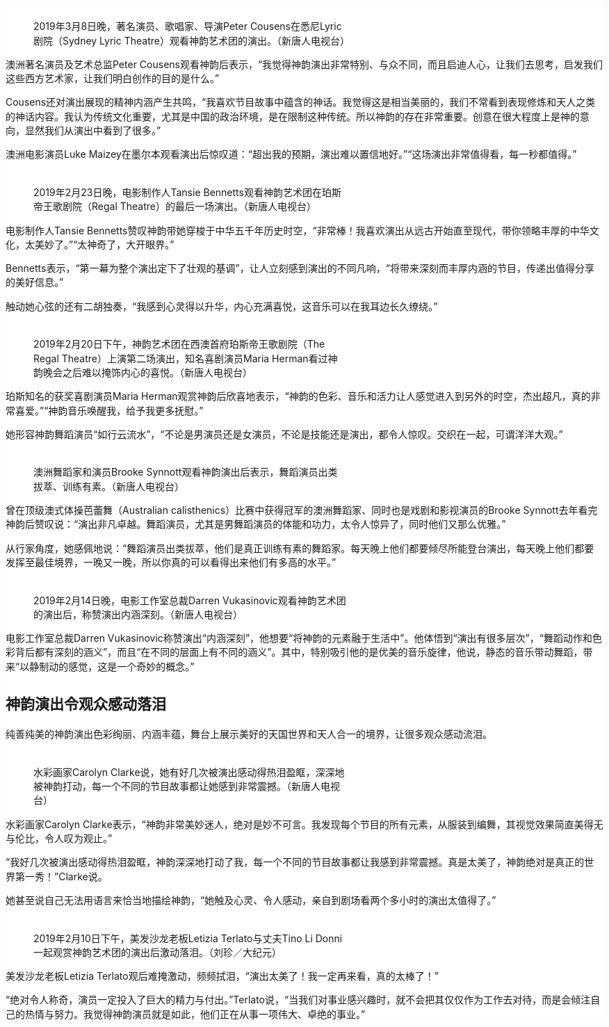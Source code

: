 <figure id="attachment_11704308" aria-describedby="caption-attachment-11704308" style="width: 450px" class="wp-caption aligncenter"><a target="_blank" href="https://i.epochtimes.com/assets/uploads/2019/12/19030809241521241.jpg"><img class="wp-image-11704308 size-medium" src="https://i.epochtimes.com/assets/uploads/2019/12/19030809241521241-450x300.jpg" alt="" width="450" b="300" /></a><figcaption id="caption-attachment-11704308" class="wp-caption-text">2019年3月8日晚，著名演员、歌唱家、导演Peter Cousens在悉尼Lyric剧院（Sydney Lyric Theatre）观看神韵艺术团的演出。（新唐人电视台）</figcaption></figure>
<p>澳洲著名演员及艺术总监Peter Cousens观看神韵后表示，“我觉得神韵演出非常特别、与众不同，而且启迪人心，让我们去思考，启发我们这些西方艺术家，让我们明白创作的目的是什么。”</p>
<p>Cousens还对演出展现的精神内涵产生共鸣，“我喜欢节目故事中蕴含的神话。我觉得这是相当美丽的，我们不常看到表现修炼和天人之类的神话内容。我认为传统文化重要，尤其是中国的政治环境，是在限制这种传统。所以神韵的存在非常重要。创意在很大程度上是神的意向，显然我们从演出中看到了很多。”</p>
<p>澳洲电影演员Luke Maizey在墨尔本观看演出后惊叹道：“超出我的预期，演出难以置信地好。”“这场演出非常值得看，每一秒都值得。”</p>
<figure id="attachment_11067024" aria-describedby="caption-attachment-11067024" style="width: 450px" class="wp-caption aligncenter"><a target="_blank" href="https://i.epochtimes.com/assets/uploads/2019/02/190223121448100101.jpg"><img class="wp-image-11067024 size-medium" src="https://i.epochtimes.com/assets/uploads/2019/02/190223121448100101-450x300.jpg" alt="" width="450" b="300" /></a><figcaption id="caption-attachment-11067024" class="wp-caption-text">2019年2月23日晚，电影制作人Tansie Bennetts观看神韵艺术团在珀斯帝王歌剧院（Regal Theatre）的最后一场演出。（新唐人电视台）</figcaption></figure>
<p>电影制作人Tansie Bennetts赞叹神韵带她穿梭于中华五千年历史时空，“非常棒！我喜欢演出从远古开始直至现代，带你领略丰厚的中华文化，太美妙了。”“太神奇了，大开眼界。”</p>
<p>Bennetts表示，“第一幕为整个演出定下了壮观的基调”，让人立刻感到演出的不同凡响，“将带来深刻而丰厚内涵的节目，传递出值得分享的美好信息。”</p>
<p>触动她心弦的还有二胡独奏，“我感到心灵得以升华，内心充满喜悦，这音乐可以在我耳边长久缭绕。”</p>
<figure id="attachment_11058298" aria-describedby="caption-attachment-11058298" style="width: 450px" class="wp-caption aligncenter"><a target="_blank" href="https://i.epochtimes.com/assets/uploads/2019/02/190220045559100719.jpg"><img class="wp-image-11058298 size-medium" src="https://i.epochtimes.com/assets/uploads/2019/02/190220045559100719-450x300.jpg" alt="" width="450" b="300" /></a><figcaption id="caption-attachment-11058298" class="wp-caption-text">2019年2月20日下午，神韵艺术团在西澳首府珀斯帝王歌剧院（The Regal Theatre）上演第二场演出，知名喜剧演员Maria Herman看过神韵晚会之后难以掩饰内心的喜悦。（新唐人电视台）</figcaption></figure>
<p>珀斯知名的获奖喜剧演员Maria Herman观赏神韵后欣喜地表示，“神韵的色彩、音乐和活力让人感觉进入到另外的时空，杰出超凡，真的非常喜爱。”“神韵音乐唤醒我，给予我更多抚慰。”</p>
<p>她形容神韵舞蹈演员“如行云流水”，“不论是男演员还是女演员，不论是技能还是演出，都令人惊叹。交织在一起，可谓洋洋大观。”</p>
<figure id="attachment_11704312" aria-describedby="caption-attachment-11704312" style="width: 450px" class="wp-caption aligncenter"><a target="_blank" href="https://i.epochtimes.com/assets/uploads/2019/12/1902150748472124-600x4001.jpg"><img class="wp-image-11704312 size-medium" src="https://i.epochtimes.com/assets/uploads/2019/12/1902150748472124-600x4001-450x300.jpg" alt="" width="450" b="300" /></a><figcaption id="caption-attachment-11704312" class="wp-caption-text">澳洲舞蹈家和演员Brooke Synnott观看神韵演出后表示，舞蹈演员出类拔萃、训练有素。（新唐人电视台）</figcaption></figure>
<p>曾在顶级澳式体操芭蕾舞（Australian calisthenics）比赛中获得冠军的澳洲舞蹈家、同时也是戏剧和影视演员的Brooke Synnott去年看完神韵后赞叹说：“演出非凡卓越。舞蹈演员，尤其是男舞蹈演员的体能和功力，太令人惊异了，同时他们又那么优雅。”</p>
<p>从行家角度，她感佩地说：“舞蹈演员出类拔萃，他们是真正训练有素的舞蹈家。每天晚上他们都要倾尽所能登台演出，每天晚上他们都要发挥至最佳境界，一晚又一晚，所以你真的可以看得出来他们有多高的水平。”</p>
<figure id="attachment_11045337" aria-describedby="caption-attachment-11045337" style="width: 450px" class="wp-caption aligncenter"><a target="_blank" href="https://i.epochtimes.com/assets/uploads/2019/02/1902140822092124.jpg"><img class="wp-image-11045337 size-medium" src="https://i.epochtimes.com/assets/uploads/2019/02/1902140822092124-450x300.jpg" alt="" width="450" b="300" /></a><figcaption id="caption-attachment-11045337" class="wp-caption-text">2019年2月14日晚，电影工作室总裁Darren Vukasinovic观看神韵艺术团的演出后，称赞演出内涵深刻。（新唐人电视台）</figcaption></figure>
<p>电影工作室总裁Darren Vukasinovic称赞演出“内涵深刻”，他想要“将神韵的元素融于生活中”。他体悟到“演出有很多层次”，“舞蹈动作和色彩背后都有深刻的涵义”，而且“在不同的层面上有不同的涵义”。其中，特别吸引他的是优美的音乐旋律，他说，静态的音乐带动舞蹈，带来“以静制动的感觉，这是一个奇妙的概念。”</p>
<h2>神韵演出令观众感动落泪</h2>
<p>纯善纯美的神韵演出色彩绚丽、内涵丰蕴，舞台上展示美好的天国世界和天人合一的境界，让很多观众感动流泪。</p>
<figure id="attachment_11896603" aria-describedby="caption-attachment-11896603" style="width: 450px" class="wp-caption aligncenter"><a target="_blank" href="https://i.epochtimes.com/assets/uploads/2020/02/Screen-Shot-2020-02-26-at-4.11.24-pm.png"><img class="wp-image-11896603 size-medium" src="https://i.epochtimes.com/assets/uploads/2020/02/Screen-Shot-2020-02-26-at-4.11.24-pm-450x270.png" alt="" width="450" b="270" /></a><figcaption id="caption-attachment-11896603" class="wp-caption-text">水彩画家Carolyn Clarke说，她有好几次被演出感动得热泪盈眶，深深地被神韵打动，每一个不同的节目故事都让她感到非常震撼。（新唐人电视台）</figcaption></figure>
<p>水彩画家Carolyn Clarke表示，“神韵非常美妙迷人，绝对是妙不可言。我发现每个节目的所有元素，从服装到编舞，其视觉效果简直美得无与伦比，令人叹为观止。”</p>
<p>“我好几次被演出感动得热泪盈眶，神韵深深地打动了我，每一个不同的节目故事都让我感到非常震撼。真是太美了，神韵绝对是真正的世界第一秀！”Clarke说。</p>
<p>她甚至说自己无法用语言来恰当地描绘神韵，“她触及心灵、令人感动，亲自到剧场看两个多小时的演出太值得了。”</p>
<figure id="attachment_11035724" aria-describedby="caption-attachment-11035724" style="width: 450px" class="wp-caption aligncenter"><a target="_blank" href="https://i.epochtimes.com/assets/uploads/2019/02/1902100149592124.jpg"><img class="wp-image-11035724 size-medium" src="https://i.epochtimes.com/assets/uploads/2019/02/1902100149592124-450x300.jpg" alt="" width="450" b="300" /></a><figcaption id="caption-attachment-11035724" class="wp-caption-text">2019年2月10日下午，美发沙龙老板Letizia Terlato与丈夫Tino Li Donni一起观赏神韵艺术团的演出后激动落泪。（刘珍／大纪元）</figcaption></figure>
<p>美发沙龙老板Letizia Terlato观后难掩激动，频频拭泪，“演出太美了！我一定再来看，真的太棒了！”</p>
<p>“绝对令人称奇，演员一定投入了巨大的精力与付出。”Terlato说，“当我们对事业感兴趣时，就不会把其仅仅作为工作去对待，而是会倾注自己的热情与努力。我觉得神韵演员就是如此，他们正在从事一项伟大、卓绝的事业。”</p>